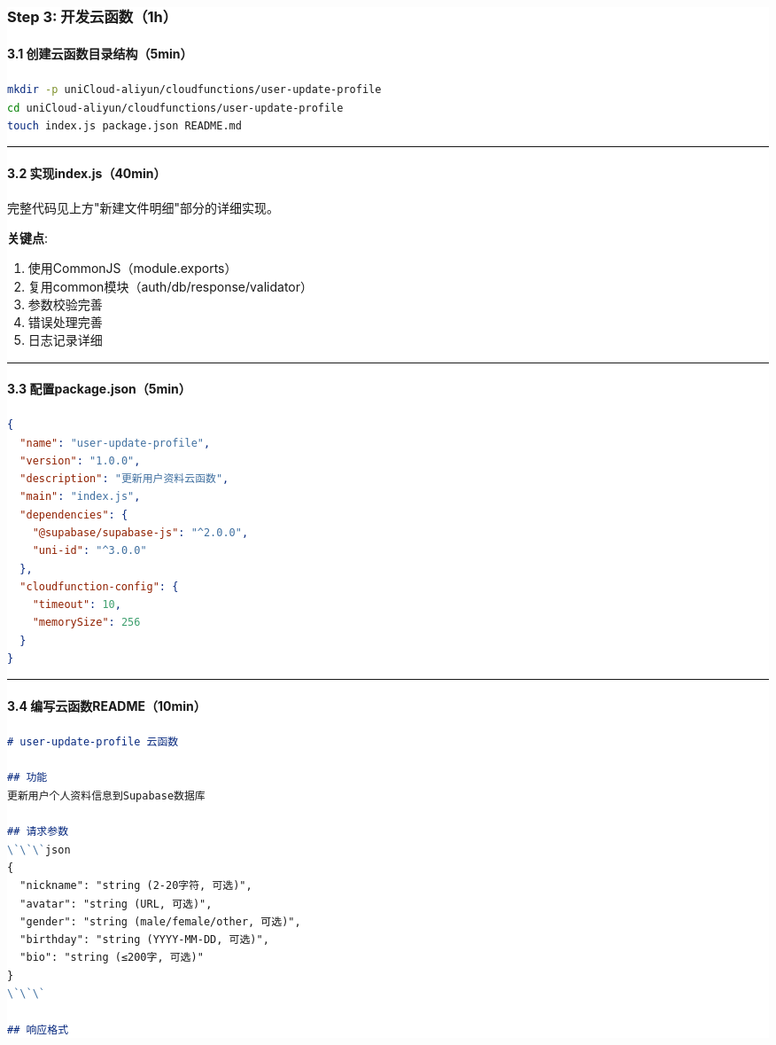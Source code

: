 
### Step 3: 开发云函数（1h）

#### 3.1 创建云函数目录结构（5min）

```bash
mkdir -p uniCloud-aliyun/cloudfunctions/user-update-profile
cd uniCloud-aliyun/cloudfunctions/user-update-profile
touch index.js package.json README.md
```

---

#### 3.2 实现index.js（40min）

完整代码见上方"新建文件明细"部分的详细实现。

**关键点**:
1. 使用CommonJS（module.exports）
2. 复用common模块（auth/db/response/validator）
3. 参数校验完善
4. 错误处理完善
5. 日志记录详细

---

#### 3.3 配置package.json（5min）

```json
{
  "name": "user-update-profile",
  "version": "1.0.0",
  "description": "更新用户资料云函数",
  "main": "index.js",
  "dependencies": {
    "@supabase/supabase-js": "^2.0.0",
    "uni-id": "^3.0.0"
  },
  "cloudfunction-config": {
    "timeout": 10,
    "memorySize": 256
  }
}
```

---

#### 3.4 编写云函数README（10min）

```markdown
# user-update-profile 云函数

## 功能
更新用户个人资料信息到Supabase数据库

## 请求参数
\`\`\`json
{
  "nickname": "string (2-20字符, 可选)",
  "avatar": "string (URL, 可选)",
  "gender": "string (male/female/other, 可选)",
  "birthday": "string (YYYY-MM-DD, 可选)",
  "bio": "string (≤200字, 可选)"
}
\`\`\`

## 响应格式
```